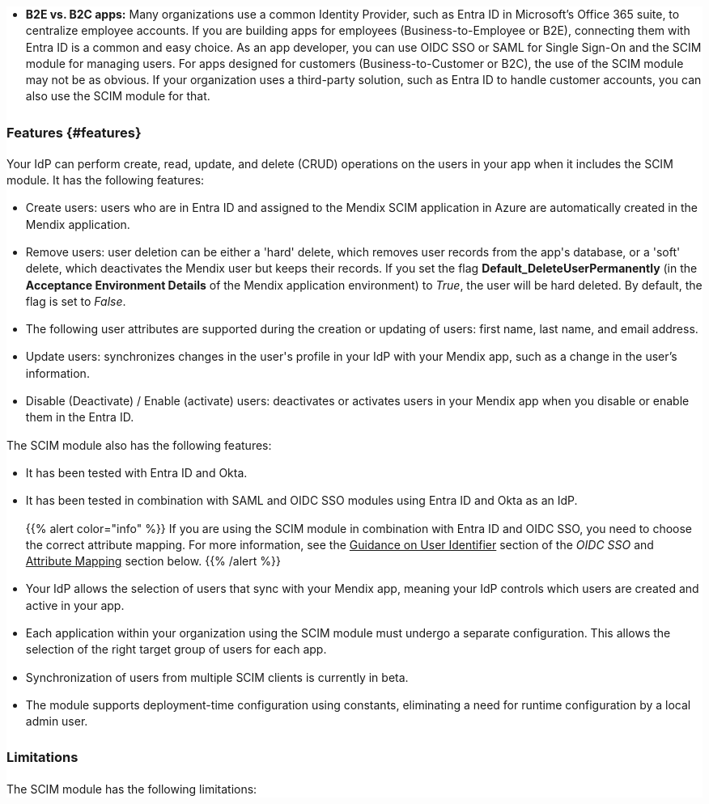 * **B2E vs. B2C apps:** Many organizations use a common Identity Provider, such as Entra ID in Microsoft’s Office 365 suite, to centralize employee accounts. If you are building apps for employees (Business-to-Employee or B2E), connecting them with Entra ID is a common and easy choice. As an app developer, you can use OIDC SSO or SAML for Single Sign-On and the SCIM module for managing users. For apps designed for customers (Business-to-Customer or B2C), the use of the SCIM module may not be as obvious. If your organization uses a third-party solution, such as Entra ID to handle customer accounts, you can also use the SCIM module for that.

### Features {#features}

Your IdP can perform create, read, update, and delete (CRUD) operations on the users in your app when it includes the SCIM module. It has the following features:

* Create users: users who are in Entra ID and assigned to the Mendix SCIM application in Azure are automatically created in the Mendix application.

* Remove users: user deletion can be either a 'hard' delete, which removes user records from the app's database, or a 'soft' delete, which deactivates the Mendix user but keeps their records. If you set the flag **Default_DeleteUserPermanently** (in the **Acceptance Environment Details** of the Mendix application environment) to *True*, the user will be hard deleted. By default, the flag is set to *False*.

* The following user attributes are supported during the creation or updating of users: first name, last name, and email address.

* Update users: synchronizes changes in the user's profile in your IdP with your Mendix app, such as a change in the user’s information.

* Disable (Deactivate) / Enable (activate) users: deactivates or activates users in your Mendix app when you disable or enable them in the Entra ID.

The SCIM module also has the following features:

* It has been tested with Entra ID and Okta.
* It has been tested in combination with SAML and OIDC SSO modules using Entra ID and Okta as an IdP.

    {{% alert color="info" %}}
If you are using the SCIM module in combination with Entra ID and OIDC SSO, you need to choose the correct attribute mapping. For more information, see the [Guidance on User Identifier](/appstore/modules/oidc/#guidance-user-identifier) section of the *OIDC SSO* and [Attribute Mapping](#attribute-mapping) section below.
    {{% /alert %}}

* Your IdP allows the selection of users that sync with your Mendix app, meaning your IdP controls which users are created and active in your app.
* Each application within your organization using the SCIM module must undergo a separate configuration. This allows the selection of the right target group of users for each app.
* Synchronization of users from multiple SCIM clients is currently in beta.
* The module supports deployment-time configuration using constants, eliminating a need for runtime configuration by a local admin user.

### Limitations

The SCIM module has the following limitations:
